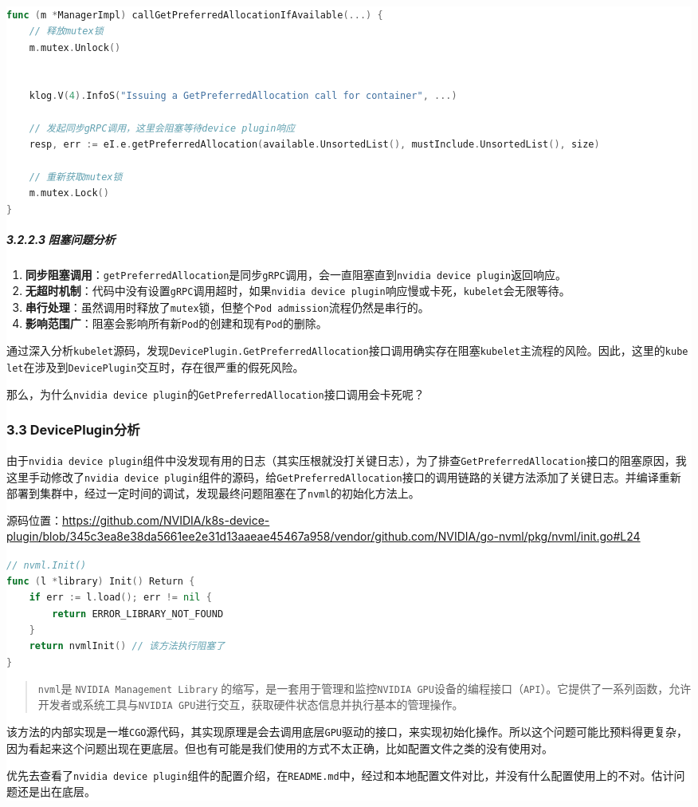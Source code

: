 ```go
func (m *ManagerImpl) callGetPreferredAllocationIfAvailable(...) {
    // 释放mutex锁
    m.mutex.Unlock()
    
    
    klog.V(4).InfoS("Issuing a GetPreferredAllocation call for container", ...)

    // 发起同步gRPC调用，这里会阻塞等待device plugin响应
    resp, err := eI.e.getPreferredAllocation(available.UnsortedList(), mustInclude.UnsortedList(), size)
    
    // 重新获取mutex锁
    m.mutex.Lock()
}
```

##### 3.2.2.3 阻塞问题分析

1. **同步阻塞调用**：`getPreferredAllocation`是同步`gRPC`调用，会一直阻塞直到`nvidia device plugin`返回响应。
2. **无超时机制**：代码中没有设置`gRPC`调用超时，如果`nvidia device plugin`响应慢或卡死，`kubelet`会无限等待。
3. **串行处理**：虽然调用时释放了`mutex`锁，但整个`Pod admission`流程仍然是串行的。
4. **影响范围广**：阻塞会影响所有新`Pod`的创建和现有`Pod`的删除。

通过深入分析`kubelet`源码，发现`DevicePlugin.GetPreferredAllocation`接口调用确实存在阻塞`kubelet`主流程的风险。因此，这里的`kubelet`在涉及到`DevicePlugin`交互时，存在很严重的假死风险。

那么，为什么`nvidia device plugin`的`GetPreferredAllocation`接口调用会卡死呢？

### 3.3 DevicePlugin分析

由于`nvidia device plugin`组件中没发现有用的日志（其实压根就没打关键日志），为了排查`GetPreferredAllocation`接口的阻塞原因，我这里手动修改了`nvidia device plugin`组件的源码，给`GetPreferredAllocation`接口的调用链路的关键方法添加了关键日志。并编译重新部署到集群中，经过一定时间的调试，发现最终问题阻塞在了`nvml`的初始化方法上。

源码位置：https://github.com/NVIDIA/k8s-device-plugin/blob/345c3ea8e38da5661ee2e31d13aaeae45467a958/vendor/github.com/NVIDIA/go-nvml/pkg/nvml/init.go#L24

```go
// nvml.Init()
func (l *library) Init() Return {
    if err := l.load(); err != nil {
        return ERROR_LIBRARY_NOT_FOUND
    }
    return nvmlInit() // 该方法执行阻塞了
}
```

> `nvml`是 `NVIDIA Management Library` 的缩写，是一套用于管理和监控`NVIDIA GPU`设备的编程接口（`API`）。它提供了一系列函数，允许开发者或系统工具与`NVIDIA GPU`进行交互，获取硬件状态信息并执行基本的管理操作。

该方法的内部实现是一堆`CGO`源代码，其实现原理是会去调用底层`GPU`驱动的接口，来实现初始化操作。所以这个问题可能比预料得更复杂，因为看起来这个问题出现在更底层。但也有可能是我们使用的方式不太正确，比如配置文件之类的没有使用对。

优先去查看了`nvidia device plugin`组件的配置介绍，在`README.md`中，经过和本地配置文件对比，并没有什么配置使用上的不对。估计问题还是出在底层。
